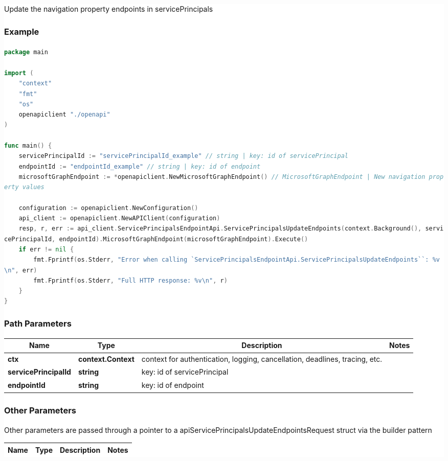 Update the navigation property endpoints in servicePrincipals



### Example

```go
package main

import (
    "context"
    "fmt"
    "os"
    openapiclient "./openapi"
)

func main() {
    servicePrincipalId := "servicePrincipalId_example" // string | key: id of servicePrincipal
    endpointId := "endpointId_example" // string | key: id of endpoint
    microsoftGraphEndpoint := *openapiclient.NewMicrosoftGraphEndpoint() // MicrosoftGraphEndpoint | New navigation property values

    configuration := openapiclient.NewConfiguration()
    api_client := openapiclient.NewAPIClient(configuration)
    resp, r, err := api_client.ServicePrincipalsEndpointApi.ServicePrincipalsUpdateEndpoints(context.Background(), servicePrincipalId, endpointId).MicrosoftGraphEndpoint(microsoftGraphEndpoint).Execute()
    if err != nil {
        fmt.Fprintf(os.Stderr, "Error when calling `ServicePrincipalsEndpointApi.ServicePrincipalsUpdateEndpoints``: %v\n", err)
        fmt.Fprintf(os.Stderr, "Full HTTP response: %v\n", r)
    }
}
```

### Path Parameters


Name | Type | Description  | Notes
------------- | ------------- | ------------- | -------------
**ctx** | **context.Context** | context for authentication, logging, cancellation, deadlines, tracing, etc.
**servicePrincipalId** | **string** | key: id of servicePrincipal | 
**endpointId** | **string** | key: id of endpoint | 

### Other Parameters

Other parameters are passed through a pointer to a apiServicePrincipalsUpdateEndpointsRequest struct via the builder pattern


Name | Type | Description  | Notes
------------- | ------------- | ------------- | -------------

